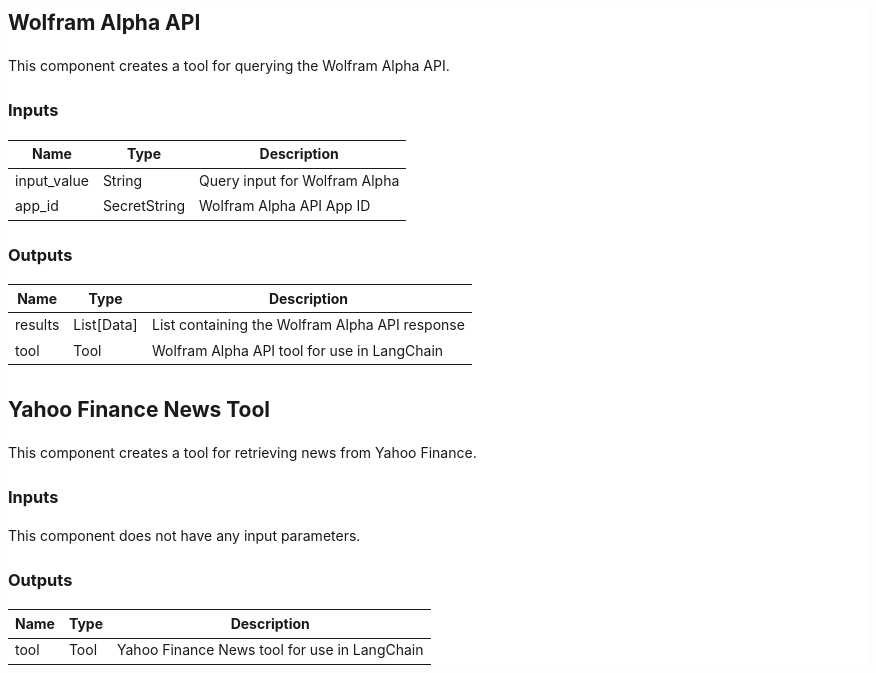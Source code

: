 ## Wolfram Alpha API

This component creates a tool for querying the Wolfram Alpha API.

### Inputs

| Name        | Type         | Description                    |
|-------------|--------------|--------------------------------|
| input_value | String       | Query input for Wolfram Alpha  |
| app_id      | SecretString | Wolfram Alpha API App ID       |

### Outputs

| Name    | Type      | Description                                    |
|---------|-----------|------------------------------------------------|
| results | List[Data]| List containing the Wolfram Alpha API response |
| tool    | Tool      | Wolfram Alpha API tool for use in LangChain    |

## Yahoo Finance News Tool

This component creates a tool for retrieving news from Yahoo Finance.

### Inputs

This component does not have any input parameters.

### Outputs

| Name | Type | Description                                  |
|------|------|----------------------------------------------|
| tool | Tool | Yahoo Finance News tool for use in LangChain |


